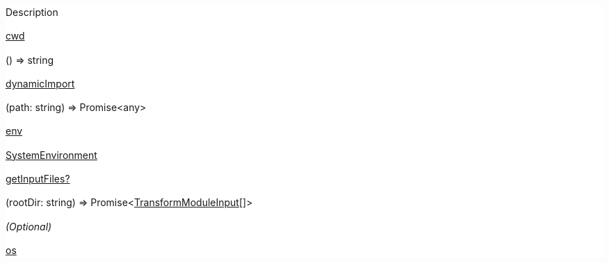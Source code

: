 </th><th>

Description

</th></tr></thead>
<tbody><tr><td>

[cwd](#)

</td><td>

</td><td>

() =&gt; string

</td><td>

</td></tr>
<tr><td>

[dynamicImport](#)

</td><td>

</td><td>

(path: string) =&gt; Promise&lt;any&gt;

</td><td>

</td></tr>
<tr><td>

[env](#)

</td><td>

</td><td>

[SystemEnvironment](#systemenvironment)

</td><td>

</td></tr>
<tr><td>

[getInputFiles?](#)

</td><td>

</td><td>

(rootDir: string) =&gt; Promise&lt;[TransformModuleInput](#transformmoduleinput)[]&gt;

</td><td>

_(Optional)_

</td></tr>
<tr><td>

[os](#)

</td><td>
